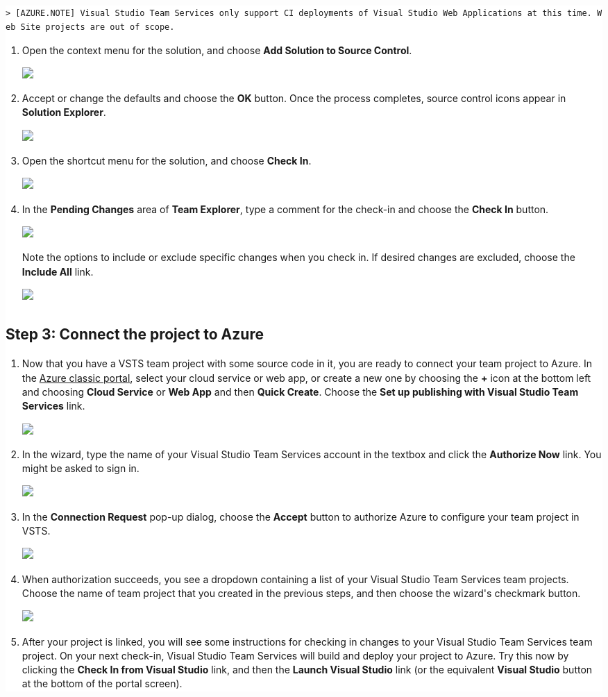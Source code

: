     > [AZURE.NOTE] Visual Studio Team Services only support CI deployments of Visual Studio Web Applications at this time. Web Site projects are out of scope.

1. Open the context menu for the solution, and choose **Add Solution to Source Control**.

    ![][5]

1. Accept or change the defaults and choose the **OK** button. Once the process completes, source control icons appear in **Solution Explorer**.

    ![][6]

1. Open the shortcut menu for the solution, and choose **Check In**.

    ![][7]

1. In the **Pending Changes** area of **Team Explorer**, type a comment for the check-in and choose the **Check In** button.

    ![][8]

    Note the options to include or exclude specific changes when you check in. If desired changes are excluded, choose the **Include All** link.

    ![][9]

## Step 3: Connect the project to Azure

1. Now that you have a VSTS team project with some source code in it, you are ready to connect your team project to Azure.  In the [Azure classic portal](http://manage.windowsazure.com), select your cloud service or web app, or create a new one by choosing the **+** icon at the bottom left and choosing **Cloud Service** or **Web App** and then **Quick Create**. Choose the **Set up publishing with Visual Studio Team Services** link.

    ![][10]

1. In the wizard, type the name of your Visual Studio Team Services account in the textbox and click the **Authorize Now** link. You might be asked to sign in.

    ![][11]

1. In the **Connection Request** pop-up dialog, choose the **Accept** button to authorize Azure to configure your team project in VSTS.

    ![][12]

1. When authorization succeeds, you see a dropdown containing a list of your Visual Studio Team Services team projects. Choose  the name of team project that you created in the previous steps, and then choose the wizard's checkmark button.

    ![][13]

1. After your project is linked, you will see some instructions for checking in changes to your Visual Studio Team Services team project.  On your next check-in, Visual Studio Team Services will build and deploy your project to Azure.  Try this now by clicking the **Check In from Visual Studio** link, and then the **Launch Visual Studio** link (or the equivalent **Visual Studio** button at the bottom of the portal screen).


[0]: ./media/cloud-services-continuous-delivery-use-vso/tfs0.PNG
[1]: ./media/cloud-services-continuous-delivery-use-vso/tfs1.png
[2]: ./media/cloud-services-continuous-delivery-use-vso/tfs2.png
[5]: ./media/cloud-services-continuous-delivery-use-vso/tfs5.png
[6]: ./media/cloud-services-continuous-delivery-use-vso/tfs6.png
[7]: ./media/cloud-services-continuous-delivery-use-vso/tfs7.png
[8]: ./media/cloud-services-continuous-delivery-use-vso/tfs8.png
[9]: ./media/cloud-services-continuous-delivery-use-vso/tfs9.png
[10]: ./media/cloud-services-continuous-delivery-use-vso/tfs10.png
[11]: ./media/cloud-services-continuous-delivery-use-vso/tfs11.png
[12]: ./media/cloud-services-continuous-delivery-use-vso/tfs12.png
[13]: ./media/cloud-services-continuous-delivery-use-vso/tfs13.png
[14]: ./media/cloud-services-continuous-delivery-use-vso/tfs14.png
[15]: ./media/cloud-services-continuous-delivery-use-vso/tfs15.png
[16]: ./media/cloud-services-continuous-delivery-use-vso/tfs16.png
[17]: ./media/cloud-services-continuous-delivery-use-vso/tfs17.png
[18]: ./media/cloud-services-continuous-delivery-use-vso/tfs18.png
[19]: ./media/cloud-services-continuous-delivery-use-vso/tfs19.png
[20]: ./media/cloud-services-continuous-delivery-use-vso/tfs20.png
[21]: ./media/cloud-services-continuous-delivery-use-vso/tfs21.png
[22]: ./media/cloud-services-continuous-delivery-use-vso/tfs22.png
[23]: ./media/cloud-services-continuous-delivery-use-vso/tfs23.png
[24]: ./media/cloud-services-continuous-delivery-use-vso/tfs24.png
[25]: ./media/cloud-services-continuous-delivery-use-vso/tfs25.png
[26]: ./media/cloud-services-continuous-delivery-use-vso/tfs26.png
[27]: ./media/cloud-services-continuous-delivery-use-vso/tfs27.png
[28]: ./media/cloud-services-continuous-delivery-use-vso/tfs28.png
[29]: ./media/cloud-services-continuous-delivery-use-vso/tfs29.png
[30]: ./media/cloud-services-continuous-delivery-use-vso/tfs30.png
[31]: ./media/cloud-services-continuous-delivery-use-vso/tfs31.png
[32]: ./media/cloud-services-continuous-delivery-use-vso/tfs32.png
[33]: ./media/cloud-services-continuous-delivery-use-vso/tfs33.png
[34]: ./media/cloud-services-continuous-delivery-use-vso/tfs34.png
[35]: ./media/cloud-services-continuous-delivery-use-vso/tfs35.png
[36]: ./media/cloud-services-continuous-delivery-use-vso/tfs36.PNG
[37]: ./media/cloud-services-continuous-delivery-use-vso/tfs37.PNG
[38]: ./media/cloud-services-continuous-delivery-use-vso/AdvancedMSBuildSettings.PNG
[39]: ./media/cloud-services-continuous-delivery-use-vso/AddUnitTestProject.PNG
[40]: ./media/cloud-services-continuous-delivery-use-vso/AddProjectReferences.PNG
[41]: ./media/cloud-services-continuous-delivery-use-vso/EditBuildDefinitionForTest.PNG
[42]: ./media/cloud-services-continuous-delivery-use-vso/QueueNewBuild.PNG
[43]: ./media/cloud-services-continuous-delivery-use-vso/QueueBuildDialog.PNG
[44]: ./media/cloud-services-continuous-delivery-use-vso/BuildInTeamExplorer.PNG
[45]: ./media/cloud-services-continuous-delivery-use-vso/BuildRequestInfo.PNG
[46]: ./media/cloud-services-continuous-delivery-use-vso/BuildSucceeded.PNG
[47]: ./media/cloud-services-continuous-delivery-use-vso/TestResultsPassed.PNG
[48]: ./media/cloud-services-continuous-delivery-use-vso/CheckInChangeToMakeTestsFail.PNG
[49]: ./media/cloud-services-continuous-delivery-use-vso/TestsFailed.PNG
[50]: ./media/cloud-services-continuous-delivery-use-vso/TestsResultsFailed.PNG
